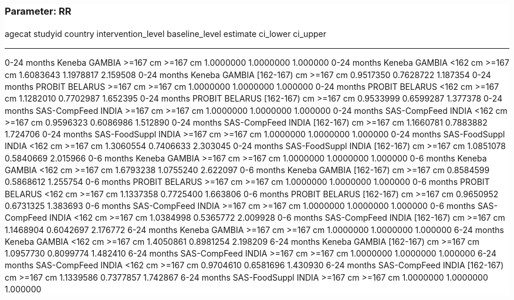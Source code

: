 
### Parameter: RR


agecat        studyid         country   intervention_level   baseline_level     estimate    ci_lower   ci_upper
------------  --------------  --------  -------------------  ---------------  ----------  ----------  ---------
0-24 months   Keneba          GAMBIA    >=167 cm             >=167 cm          1.0000000   1.0000000   1.000000
0-24 months   Keneba          GAMBIA    <162 cm              >=167 cm          1.6083643   1.1978817   2.159508
0-24 months   Keneba          GAMBIA    [162-167) cm         >=167 cm          0.9517350   0.7628722   1.187354
0-24 months   PROBIT          BELARUS   >=167 cm             >=167 cm          1.0000000   1.0000000   1.000000
0-24 months   PROBIT          BELARUS   <162 cm              >=167 cm          1.1282010   0.7702987   1.652395
0-24 months   PROBIT          BELARUS   [162-167) cm         >=167 cm          0.9533999   0.6599287   1.377378
0-24 months   SAS-CompFeed    INDIA     >=167 cm             >=167 cm          1.0000000   1.0000000   1.000000
0-24 months   SAS-CompFeed    INDIA     <162 cm              >=167 cm          0.9596323   0.6086986   1.512890
0-24 months   SAS-CompFeed    INDIA     [162-167) cm         >=167 cm          1.1660781   0.7883882   1.724706
0-24 months   SAS-FoodSuppl   INDIA     >=167 cm             >=167 cm          1.0000000   1.0000000   1.000000
0-24 months   SAS-FoodSuppl   INDIA     <162 cm              >=167 cm          1.3060554   0.7406633   2.303045
0-24 months   SAS-FoodSuppl   INDIA     [162-167) cm         >=167 cm          1.0851078   0.5840669   2.015966
0-6 months    Keneba          GAMBIA    >=167 cm             >=167 cm          1.0000000   1.0000000   1.000000
0-6 months    Keneba          GAMBIA    <162 cm              >=167 cm          1.6793238   1.0755240   2.622097
0-6 months    Keneba          GAMBIA    [162-167) cm         >=167 cm          0.8584599   0.5868612   1.255754
0-6 months    PROBIT          BELARUS   >=167 cm             >=167 cm          1.0000000   1.0000000   1.000000
0-6 months    PROBIT          BELARUS   <162 cm              >=167 cm          1.1337358   0.7725400   1.663806
0-6 months    PROBIT          BELARUS   [162-167) cm         >=167 cm          0.9650952   0.6731325   1.383693
0-6 months    SAS-CompFeed    INDIA     >=167 cm             >=167 cm          1.0000000   1.0000000   1.000000
0-6 months    SAS-CompFeed    INDIA     <162 cm              >=167 cm          1.0384998   0.5365772   2.009928
0-6 months    SAS-CompFeed    INDIA     [162-167) cm         >=167 cm          1.1468904   0.6042697   2.176772
6-24 months   Keneba          GAMBIA    >=167 cm             >=167 cm          1.0000000   1.0000000   1.000000
6-24 months   Keneba          GAMBIA    <162 cm              >=167 cm          1.4050861   0.8981254   2.198209
6-24 months   Keneba          GAMBIA    [162-167) cm         >=167 cm          1.0957730   0.8099774   1.482410
6-24 months   SAS-CompFeed    INDIA     >=167 cm             >=167 cm          1.0000000   1.0000000   1.000000
6-24 months   SAS-CompFeed    INDIA     <162 cm              >=167 cm          0.9704610   0.6581696   1.430930
6-24 months   SAS-CompFeed    INDIA     [162-167) cm         >=167 cm          1.1339586   0.7377857   1.742867
6-24 months   SAS-FoodSuppl   INDIA     >=167 cm             >=167 cm          1.0000000   1.0000000   1.000000